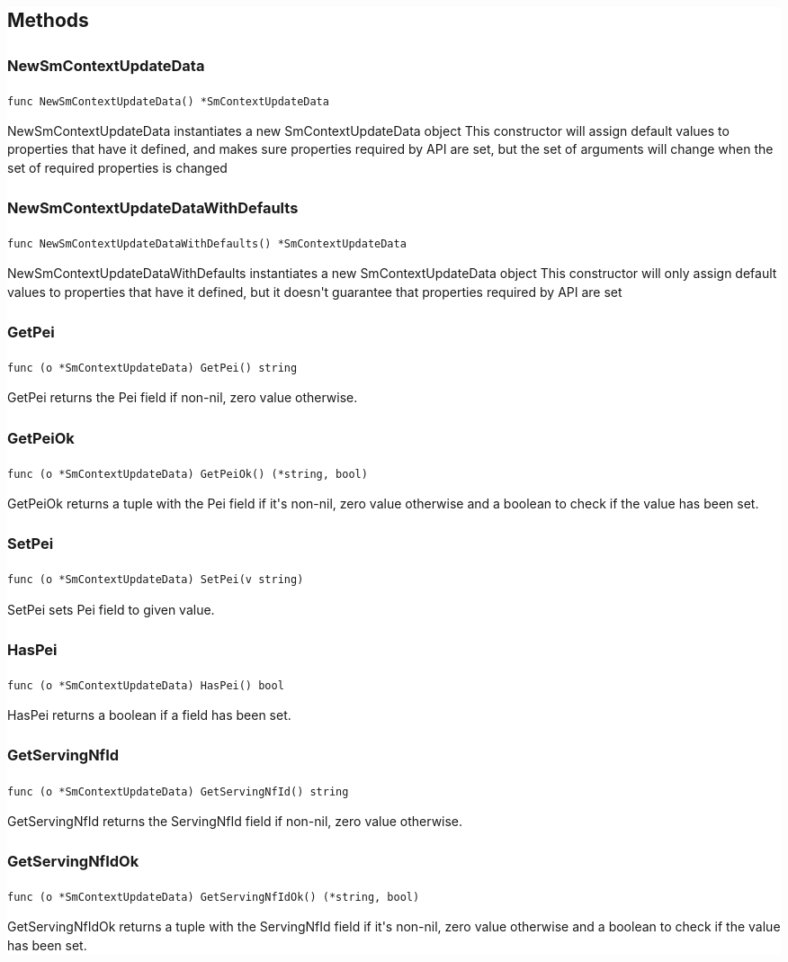 ## Methods

### NewSmContextUpdateData

`func NewSmContextUpdateData() *SmContextUpdateData`

NewSmContextUpdateData instantiates a new SmContextUpdateData object
This constructor will assign default values to properties that have it defined,
and makes sure properties required by API are set, but the set of arguments
will change when the set of required properties is changed

### NewSmContextUpdateDataWithDefaults

`func NewSmContextUpdateDataWithDefaults() *SmContextUpdateData`

NewSmContextUpdateDataWithDefaults instantiates a new SmContextUpdateData object
This constructor will only assign default values to properties that have it defined,
but it doesn't guarantee that properties required by API are set

### GetPei

`func (o *SmContextUpdateData) GetPei() string`

GetPei returns the Pei field if non-nil, zero value otherwise.

### GetPeiOk

`func (o *SmContextUpdateData) GetPeiOk() (*string, bool)`

GetPeiOk returns a tuple with the Pei field if it's non-nil, zero value otherwise
and a boolean to check if the value has been set.

### SetPei

`func (o *SmContextUpdateData) SetPei(v string)`

SetPei sets Pei field to given value.

### HasPei

`func (o *SmContextUpdateData) HasPei() bool`

HasPei returns a boolean if a field has been set.

### GetServingNfId

`func (o *SmContextUpdateData) GetServingNfId() string`

GetServingNfId returns the ServingNfId field if non-nil, zero value otherwise.

### GetServingNfIdOk

`func (o *SmContextUpdateData) GetServingNfIdOk() (*string, bool)`

GetServingNfIdOk returns a tuple with the ServingNfId field if it's non-nil, zero value otherwise
and a boolean to check if the value has been set.
